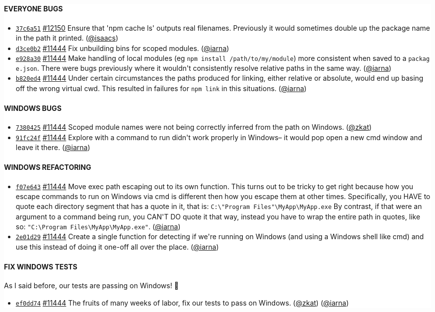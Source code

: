 #### EVERYONE BUGS

- [`37c6a51`](https://github.com/npm/npm/commit/37c6a51c71b0feec8f639b3199a8a9172e58deec)
  [#12150](https://github.com/npm/npm/pull/12150) Ensure that 'npm cache ls'
  outputs real filenames. Previously it would sometimes double up the package
  name in the path it printed. ([@isaacs](https://github.com/isaacs))
- [`d3ce0b2`](https://github.com/npm/npm/commit/d3ce0b253eb519375071aee29db4ee129dbcdf5c)
  [#11444](https://github.com/npm/npm/pull/11444) Fix unbuilding bins for scoped
  modules. ([@iarna](https://github.com/iarna))
- [`e928a30`](https://github.com/npm/npm/commit/e928a30947477a09245f54e9381f46b97bee32d5)
  [#11444](https://github.com/npm/npm/pull/11444) Make handling of local modules
  (eg `npm install /path/to/my/module`) more consistent when saved to a
  `package.json`. There were bugs previously where it wouldn't consistently
  resolve relative paths in the same way. ([@iarna](https://github.com/iarna))
- [`b820ed4`](https://github.com/npm/npm/commit/b820ed4fc04e21577fa66f7c9482b5ab002e7985)
  [#11444](https://github.com/npm/npm/pull/11444) Under certain circumstances
  the paths produced for linking, either relative or absolute, would end up
  basing off the wrong virtual cwd. This resulted in failures for `npm link` in
  this situations. ([@iarna](https://github.com/iarna))

#### WINDOWS BUGS

- [`7380425`](https://github.com/npm/npm/commit/7380425d810fb8bfc69405a9cbbdec19978a7bee)
  [#11444](https://github.com/npm/npm/pull/11444) Scoped module names were not
  being correctly inferred from the path on Windows.
  ([@zkat](https://github.com/zkat))
- [`91fc24f`](https://github.com/npm/npm/commit/91fc24f2763c2e0591093099ffc866c735f27fde)
  [#11444](https://github.com/npm/npm/pull/11444) Explore with a command to run
  didn't work properly in Windows– it would pop open a new cmd window and leave
  it there. ([@iarna](https://github.com/iarna))

#### WINDOWS REFACTORING

- [`f07e643`](https://github.com/npm/npm/commit/f07e6430d4ca02f811138f6140a8bad927607a1f)
  [#11444](https://github.com/npm/npm/pull/11444) Move exec path escaping out to
  its own function. This turns out to be tricky to get right because how you
  escape commands to run on Windows via cmd is different then how you escape
  them at other times. Specifically, you HAVE to quote each directory segment
  that has a quote in it, that is: `C:\"Program Files"\MyApp\MyApp.exe` By
  contrast, if that were an argument to a command being run, you CAN'T DO quote
  it that way, instead you have to wrap the entire path in quotes, like so:
  `"C:\Program Files\MyApp\MyApp.exe"`. ([@iarna](https://github.com/iarna))
- [`2e01d29`](https://github.com/npm/npm/commit/2e01d299f8244134b1aa040cab1b59c72c9df4da)
  [#11444](https://github.com/npm/npm/pull/11444) Create a single function for
  detecting if we're running on Windows (and using a Windows shell like cmd) and
  use this instead of doing it one-off all over the place.
  ([@iarna](https://github.com/iarna))

#### FIX WINDOWS TESTS

As I said before, our tests are passing on Windows! 🎉

- [`ef0dd74`](https://github.com/npm/npm/commit/ef0dd74583be25c72343ed07d1127e4d0cc02df9)
  [#11444](https://github.com/npm/npm/pull/11444) The fruits of many weeks of
  labor, fix our tests to pass on Windows. ([@zkat](https://github.com/zkat))
  ([@iarna](https://github.com/iarna))
